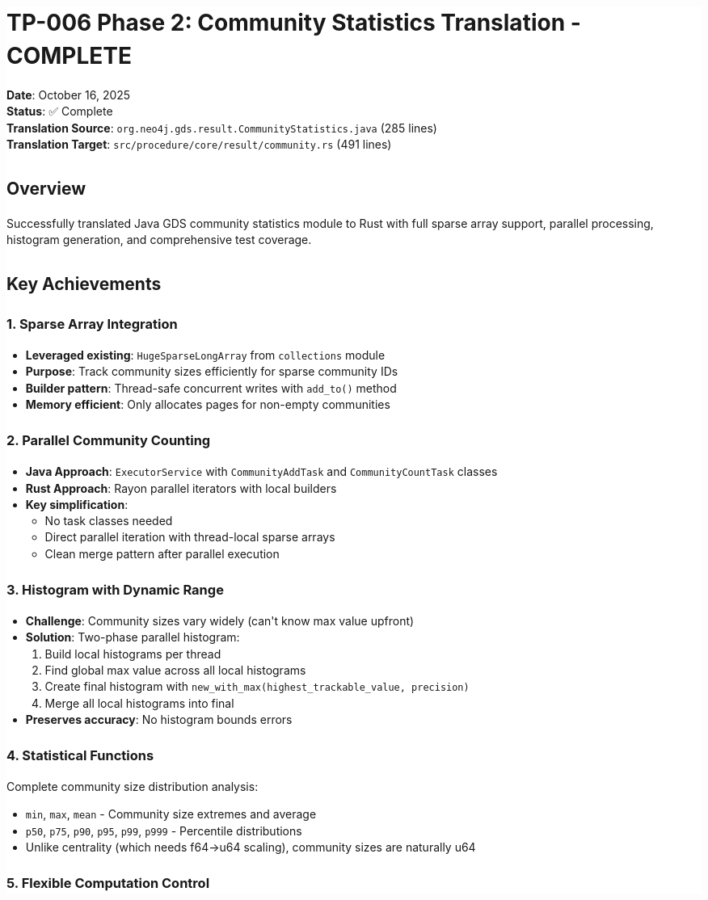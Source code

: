 # TP-006 Phase 2: Community Statistics Translation - COMPLETE

**Date**: October 16, 2025  
**Status**: ✅ Complete  
**Translation Source**: `org.neo4j.gds.result.CommunityStatistics.java` (285 lines)  
**Translation Target**: `src/procedure/core/result/community.rs` (491 lines)

## Overview

Successfully translated Java GDS community statistics module to Rust with full sparse array support, parallel processing, histogram generation, and comprehensive test coverage.

## Key Achievements

### 1. Sparse Array Integration

- **Leveraged existing**: `HugeSparseLongArray` from `collections` module
- **Purpose**: Track community sizes efficiently for sparse community IDs
- **Builder pattern**: Thread-safe concurrent writes with `add_to()` method
- **Memory efficient**: Only allocates pages for non-empty communities

### 2. Parallel Community Counting

- **Java Approach**: `ExecutorService` with `CommunityAddTask` and `CommunityCountTask` classes
- **Rust Approach**: Rayon parallel iterators with local builders
- **Key simplification**:
  - No task classes needed
  - Direct parallel iteration with thread-local sparse arrays
  - Clean merge pattern after parallel execution

### 3. Histogram with Dynamic Range

- **Challenge**: Community sizes vary widely (can't know max value upfront)
- **Solution**: Two-phase parallel histogram:
  1. Build local histograms per thread
  2. Find global max value across all local histograms
  3. Create final histogram with `new_with_max(highest_trackable_value, precision)`
  4. Merge all local histograms into final
- **Preserves accuracy**: No histogram bounds errors

### 4. Statistical Functions

Complete community size distribution analysis:

- `min`, `max`, `mean` - Community size extremes and average
- `p50`, `p75`, `p90`, `p95`, `p99`, `p999` - Percentile distributions
- Unlike centrality (which needs f64→u64 scaling), community sizes are naturally u64

### 5. Flexible Computation Control
